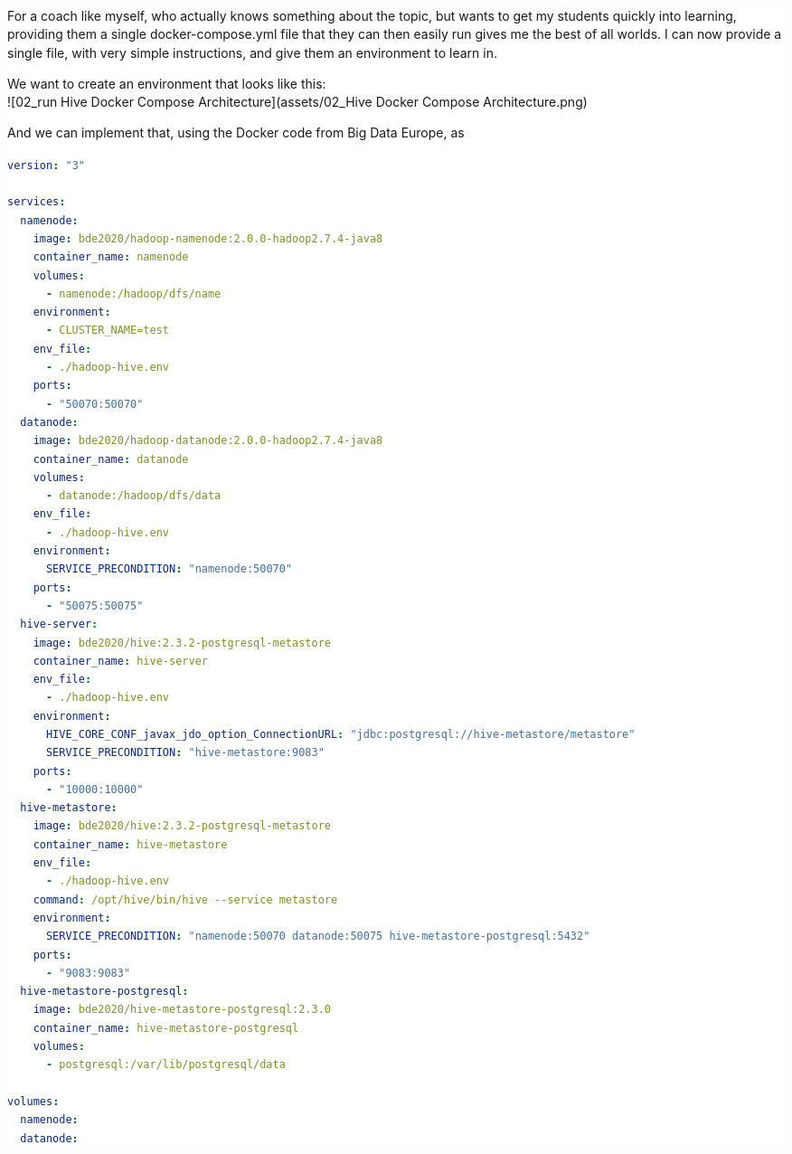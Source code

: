 For a coach like myself, who actually knows something about the topic, but wants to get my students quickly into learning, providing them a single docker-compose.yml file that they can then easily run gives me the best of all worlds.  I can now provide a single file, with very simple instructions, and give them an environment to learn in.

We want to create an environment that looks like this:\
![02_run Hive Docker Compose Architecture](assets/02_Hive Docker Compose Architecture.png)

And we can implement that, using the Docker code from Big Data Europe, as
```yml
version: "3"

services:
  namenode:
    image: bde2020/hadoop-namenode:2.0.0-hadoop2.7.4-java8
    container_name: namenode
    volumes:
      - namenode:/hadoop/dfs/name
    environment:
      - CLUSTER_NAME=test
    env_file:
      - ./hadoop-hive.env
    ports:
      - "50070:50070"
  datanode:
    image: bde2020/hadoop-datanode:2.0.0-hadoop2.7.4-java8
    container_name: datanode
    volumes:
      - datanode:/hadoop/dfs/data
    env_file:
      - ./hadoop-hive.env
    environment:
      SERVICE_PRECONDITION: "namenode:50070"
    ports:
      - "50075:50075"
  hive-server:
    image: bde2020/hive:2.3.2-postgresql-metastore
    container_name: hive-server
    env_file:
      - ./hadoop-hive.env
    environment:
      HIVE_CORE_CONF_javax_jdo_option_ConnectionURL: "jdbc:postgresql://hive-metastore/metastore"
      SERVICE_PRECONDITION: "hive-metastore:9083"
    ports:
      - "10000:10000"
  hive-metastore:
    image: bde2020/hive:2.3.2-postgresql-metastore
    container_name: hive-metastore
    env_file:
      - ./hadoop-hive.env
    command: /opt/hive/bin/hive --service metastore
    environment:
      SERVICE_PRECONDITION: "namenode:50070 datanode:50075 hive-metastore-postgresql:5432"
    ports:
      - "9083:9083"
  hive-metastore-postgresql:
    image: bde2020/hive-metastore-postgresql:2.3.0
    container_name: hive-metastore-postgresql
    volumes:
      - postgresql:/var/lib/postgresql/data

volumes:
  namenode:
  datanode:
```